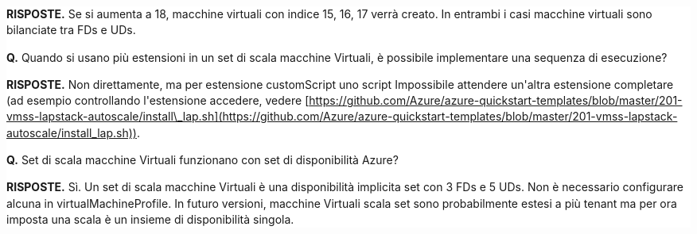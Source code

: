 **RISPOSTE.** Se si aumenta a 18, macchine virtuali con indice 15, 16, 17 verrà creato. In entrambi i casi macchine virtuali sono bilanciate tra FDs e UDs.

**Q.** Quando si usano più estensioni in un set di scala macchine Virtuali, è possibile implementare una sequenza di esecuzione?

**RISPOSTE.** Non direttamente, ma per estensione customScript uno script Impossibile attendere un'altra estensione completare (ad esempio controllando l'estensione accedere, vedere [https://github.com/Azure/azure-quickstart-templates/blob/master/201-vmss-lapstack-autoscale/install\_lap.sh](https://github.com/Azure/azure-quickstart-templates/blob/master/201-vmss-lapstack-autoscale/install_lap.sh)).

**Q.** Set di scala macchine Virtuali funzionano con set di disponibilità Azure?

**RISPOSTE.** Sì. Un set di scala macchine Virtuali è una disponibilità implicita set con 3 FDs e 5 UDs. Non è necessario configurare alcuna in virtualMachineProfile. In futuro versioni, macchine Virtuali scala set sono probabilmente estesi a più tenant ma per ora imposta una scala è un insieme di disponibilità singola.
